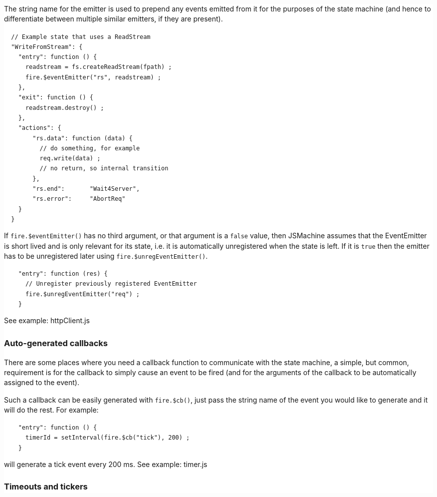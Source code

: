 The string name for the emitter is used to prepend any events emitted from it for the
purposes of the state machine (and hence to differentiate between multiple similar
emitters, if they are present).

      // Example state that uses a ReadStream
      "WriteFromStream": {
        "entry": function () {
          readstream = fs.createReadStream(fpath) ;
          fire.$eventEmitter("rs", readstream) ;
        },
        "exit": function () {
          readstream.destroy() ;
        },
        "actions": {
            "rs.data": function (data) {
              // do something, for example
              req.write(data) ;
              // no return, so internal transition
            },
            "rs.end":       "Wait4Server",
            "rs.error":     "AbortReq"
        }
      }

If `fire.$eventEmitter()` has no third argument, or that argument is a `false` value,
then JSMachine assumes that the EventEmitter is short lived and is only relevant for
its state, i.e. it is automatically unregistered when the state is left. If it is `true`
then the emitter has to be unregistered later using `fire.$unregEventEmitter()`.

        "entry": function (res) {
          // Unregister previously registered EventEmitter
          fire.$unregEventEmitter("req") ;
        }

See example: httpClient.js

### Auto-generated callbacks

There are some places where you need a callback function to communicate with the
state machine, a simple, but common, requirement is for the callback to simply cause
an event to be fired (and for the arguments of the callback to be automatically assigned
to the event).

Such a callback can be easily generated with `fire.$cb()`, just pass the string name
of the event you would like to generate and it will do the rest. For example:

        "entry": function () {
          timerId = setInterval(fire.$cb("tick"), 200) ;
        }

will generate a tick event every 200 ms. See example: timer.js


### Timeouts and tickers 
